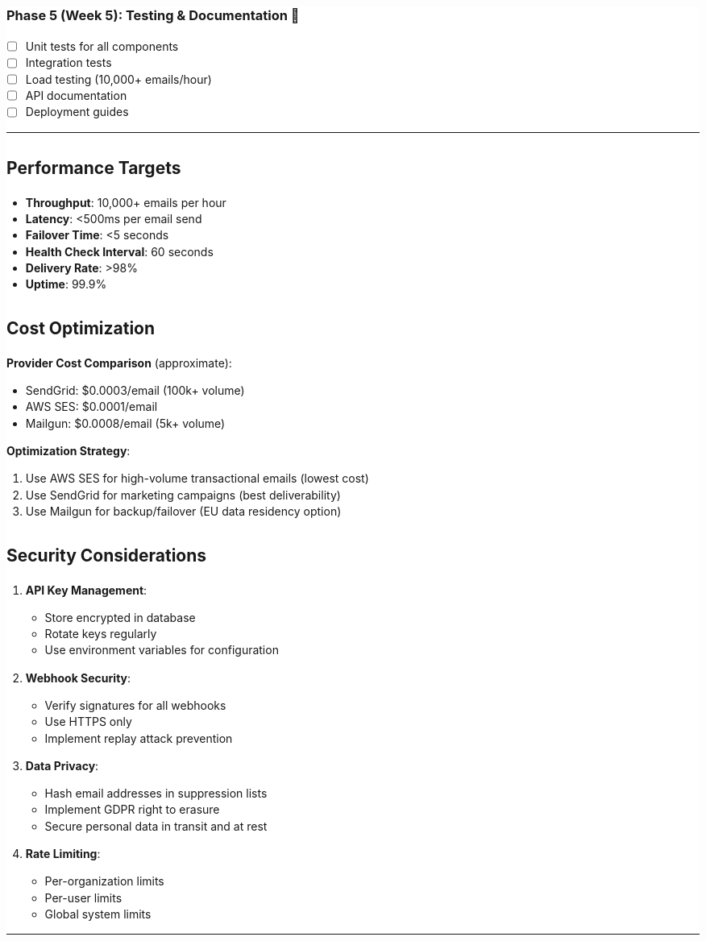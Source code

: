 ### Phase 5 (Week 5): Testing & Documentation 📝
- [ ] Unit tests for all components
- [ ] Integration tests
- [ ] Load testing (10,000+ emails/hour)
- [ ] API documentation
- [ ] Deployment guides

---

## Performance Targets

- **Throughput**: 10,000+ emails per hour
- **Latency**: <500ms per email send
- **Failover Time**: <5 seconds
- **Health Check Interval**: 60 seconds
- **Delivery Rate**: >98%
- **Uptime**: 99.9%

## Cost Optimization

**Provider Cost Comparison** (approximate):
- SendGrid: $0.0003/email (100k+ volume)
- AWS SES: $0.0001/email
- Mailgun: $0.0008/email (5k+ volume)

**Optimization Strategy**:
1. Use AWS SES for high-volume transactional emails (lowest cost)
2. Use SendGrid for marketing campaigns (best deliverability)
3. Use Mailgun for backup/failover (EU data residency option)

## Security Considerations

1. **API Key Management**:
   - Store encrypted in database
   - Rotate keys regularly
   - Use environment variables for configuration

2. **Webhook Security**:
   - Verify signatures for all webhooks
   - Use HTTPS only
   - Implement replay attack prevention

3. **Data Privacy**:
   - Hash email addresses in suppression lists
   - Implement GDPR right to erasure
   - Secure personal data in transit and at rest

4. **Rate Limiting**:
   - Per-organization limits
   - Per-user limits
   - Global system limits

---